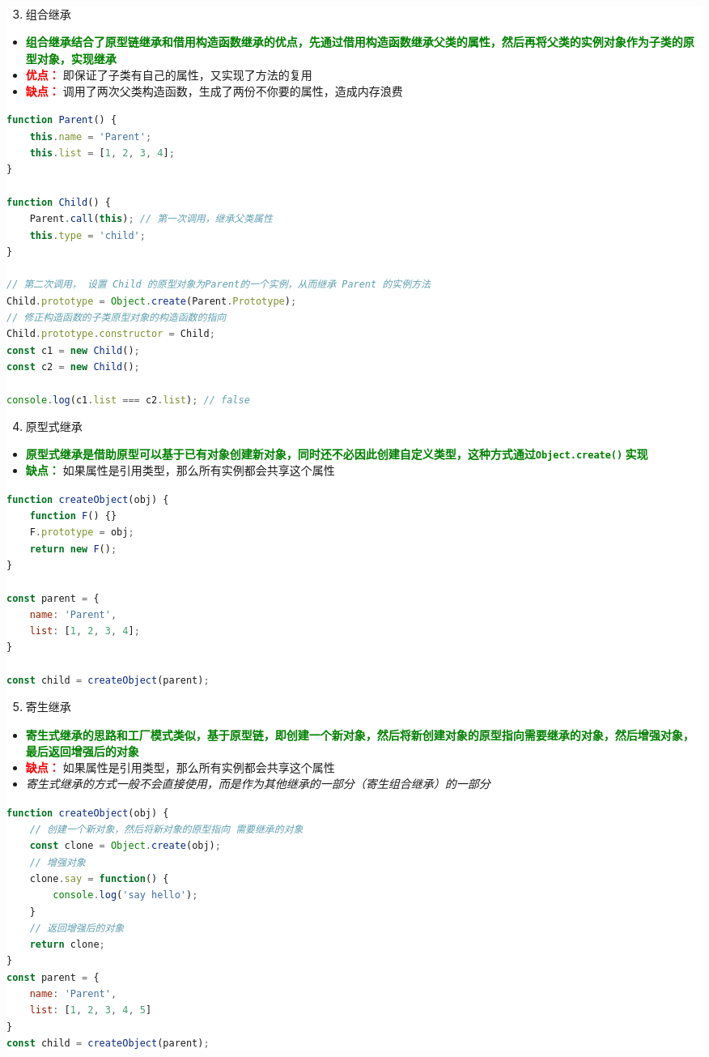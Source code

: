 3. 组合继承
- **<font color=green>组合继承结合了原型链继承和借用构造函数继承的优点，先通过借用构造函数继承父类的属性，然后再将父类的实例对象作为子类的原型对象，实现继承</font>**
- **<font color=red>优点：</font>** 即保证了子类有自己的属性，又实现了方法的复用
- **<font color=red>缺点：</font>** 调用了两次父类构造函数，生成了两份不你要的属性，造成内存浪费

```javascript
function Parent() {
    this.name = 'Parent';
    this.list = [1, 2, 3, 4];
}

function Child() {
    Parent.call(this); // 第一次调用，继承父类属性
    this.type = 'child';
}

// 第二次调用， 设置 Child 的原型对象为Parent的一个实例，从而继承 Parent 的实例方法
Child.prototype = Object.create(Parent.Prototype);
// 修正构造函数的子类原型对象的构造函数的指向
Child.prototype.constructor = Child;
const c1 = new Child();
const c2 = new Child();

console.log(c1.list === c2.list); // false
```

4. 原型式继承
- **<font color=green>原型式继承是借助原型可以基于已有对象创建新对象，同时还不必因此创建自定义类型，这种方式通过`Object.create()` 实现</font>**
- **<font color=green>缺点：</font>** 如果属性是引用类型，那么所有实例都会共享这个属性

```javascript
function createObject(obj) {
    function F() {}
    F.prototype = obj;
    return new F();
}

const parent = {
    name: 'Parent',
    list: [1, 2, 3, 4];
}

const child = createObject(parent);
```

5. 寄生继承
- **<font color=green>寄生式继承的思路和工厂模式类似，基于原型链，即创建一个新对象，然后将新创建对象的原型指向需要继承的对象，然后增强对象，最后返回增强后的对象</font>**
- **<font color=red>缺点：</font>** 如果属性是引用类型，那么所有实例都会共享这个属性
- *寄生式继承的方式一般不会直接使用，而是作为其他继承的一部分（寄生组合继承）的一部分*

```javascript
function createObject(obj) {
    // 创建一个新对象，然后将新对象的原型指向 需要继承的对象
    const clone = Object.create(obj);
    // 增强对象
    clone.say = function() {
        console.log('say hello');
    }
    // 返回增强后的对象
    return clone;
}
const parent = {
    name: 'Parent',
    list: [1, 2, 3, 4, 5]
}
const child = createObject(parent);
```